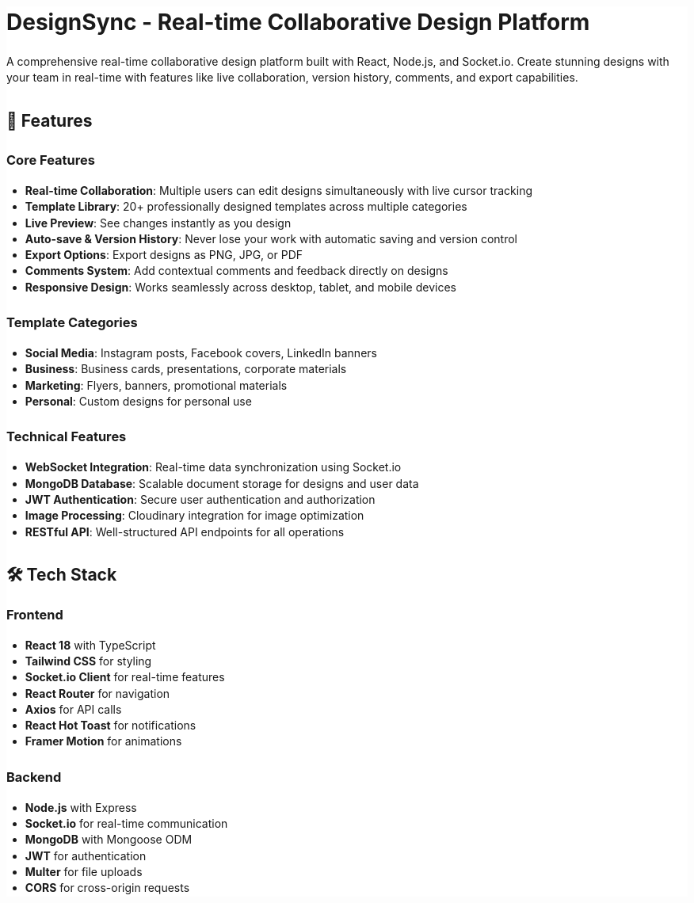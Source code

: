# DesignSync - Real-time Collaborative Design Platform

A comprehensive real-time collaborative design platform built with React, Node.js, and Socket.io. Create stunning designs with your team in real-time with features like live collaboration, version history, comments, and export capabilities.

## 🚀 Features

### Core Features
- **Real-time Collaboration**: Multiple users can edit designs simultaneously with live cursor tracking
- **Template Library**: 20+ professionally designed templates across multiple categories
- **Live Preview**: See changes instantly as you design
- **Auto-save & Version History**: Never lose your work with automatic saving and version control
- **Export Options**: Export designs as PNG, JPG, or PDF
- **Comments System**: Add contextual comments and feedback directly on designs
- **Responsive Design**: Works seamlessly across desktop, tablet, and mobile devices

### Template Categories
- **Social Media**: Instagram posts, Facebook covers, LinkedIn banners
- **Business**: Business cards, presentations, corporate materials
- **Marketing**: Flyers, banners, promotional materials
- **Personal**: Custom designs for personal use

### Technical Features
- **WebSocket Integration**: Real-time data synchronization using Socket.io
- **MongoDB Database**: Scalable document storage for designs and user data
- **JWT Authentication**: Secure user authentication and authorization
- **Image Processing**: Cloudinary integration for image optimization
- **RESTful API**: Well-structured API endpoints for all operations

## 🛠 Tech Stack

### Frontend
- **React 18** with TypeScript
- **Tailwind CSS** for styling
- **Socket.io Client** for real-time features
- **React Router** for navigation
- **Axios** for API calls
- **React Hot Toast** for notifications
- **Framer Motion** for animations

### Backend
- **Node.js** with Express
- **Socket.io** for real-time communication
- **MongoDB** with Mongoose ODM
- **JWT** for authentication
- **Multer** for file uploads
- **CORS** for cross-origin requests
